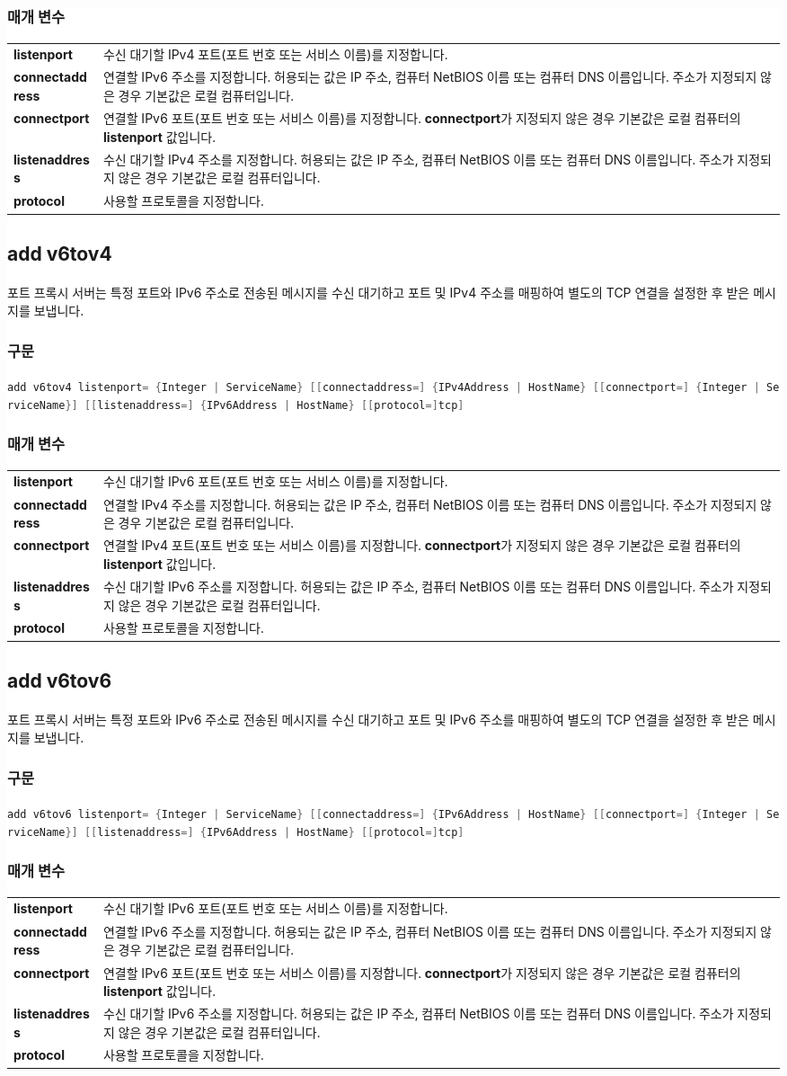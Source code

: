 ### <a name="parameters"></a>매개 변수

|                    |                                                                                                                                                                                                   |
|--------------------|---------------------------------------------------------------------------------------------------------------------------------------------------------------------------------------------------|
|   **listenport**   |                                                           수신 대기할 IPv4 포트(포트 번호 또는 서비스 이름)를 지정합니다.                                                            |
| **connectaddress** | 연결할 IPv6 주소를 지정합니다. 허용되는 값은 IP 주소, 컴퓨터 NetBIOS 이름 또는 컴퓨터 DNS 이름입니다. 주소가 지정되지 않은 경우 기본값은 로컬 컴퓨터입니다. |
|  **connectport**   |       연결할 IPv6 포트(포트 번호 또는 서비스 이름)를 지정합니다. **connectport**가 지정되지 않은 경우 기본값은 로컬 컴퓨터의 **listenport** 값입니다.        |
| **listenaddress**  | 수신 대기할 IPv4 주소를 지정합니다. 허용되는 값은 IP 주소, 컴퓨터 NetBIOS 이름 또는 컴퓨터 DNS 이름입니다. 주소가 지정되지 않은 경우 기본값은 로컬 컴퓨터입니다.  |
|    **protocol**    |                                                                                  사용할 프로토콜을 지정합니다.                                                                                   |

## <a name="add-v6tov4"></a>add v6tov4

포트 프록시 서버는 특정 포트와 IPv6 주소로 전송된 메시지를 수신 대기하고 포트 및 IPv4 주소를 매핑하여 별도의 TCP 연결을 설정한 후 받은 메시지를 보냅니다.

### <a name="syntax"></a>구문

```PowerShell
add v6tov4 listenport= {Integer | ServiceName} [[connectaddress=] {IPv4Address | HostName} [[connectport=] {Integer | ServiceName}] [[listenaddress=] {IPv6Address | HostName} [[protocol=]tcp]
```

### <a name="parameters"></a>매개 변수

|                    |                                                                                                                                                                                                   |
|--------------------|---------------------------------------------------------------------------------------------------------------------------------------------------------------------------------------------------|
|   **listenport**   |                                                           수신 대기할 IPv6 포트(포트 번호 또는 서비스 이름)를 지정합니다.                                                            |
| **connectaddress** | 연결할 IPv4 주소를 지정합니다. 허용되는 값은 IP 주소, 컴퓨터 NetBIOS 이름 또는 컴퓨터 DNS 이름입니다. 주소가 지정되지 않은 경우 기본값은 로컬 컴퓨터입니다. |
|  **connectport**   |       연결할 IPv4 포트(포트 번호 또는 서비스 이름)를 지정합니다. **connectport**가 지정되지 않은 경우 기본값은 로컬 컴퓨터의 **listenport** 값입니다.        |
| **listenaddress**  | 수신 대기할 IPv6 주소를 지정합니다. 허용되는 값은 IP 주소, 컴퓨터 NetBIOS 이름 또는 컴퓨터 DNS 이름입니다. 주소가 지정되지 않은 경우 기본값은 로컬 컴퓨터입니다.  |
|    **protocol**    |                                                                                  사용할 프로토콜을 지정합니다.                                                                                   |

## <a name="add-v6tov6"></a>add v6tov6

포트 프록시 서버는 특정 포트와 IPv6 주소로 전송된 메시지를 수신 대기하고 포트 및 IPv6 주소를 매핑하여 별도의 TCP 연결을 설정한 후 받은 메시지를 보냅니다.

### <a name="syntax"></a>구문

```PowerShell
add v6tov6 listenport= {Integer | ServiceName} [[connectaddress=] {IPv6Address | HostName} [[connectport=] {Integer | ServiceName}] [[listenaddress=] {IPv6Address | HostName} [[protocol=]tcp]
```

### <a name="parameters"></a>매개 변수

|                    |                                                                                                                                                                                                   |
|--------------------|---------------------------------------------------------------------------------------------------------------------------------------------------------------------------------------------------|
|   **listenport**   |                                                           수신 대기할 IPv6 포트(포트 번호 또는 서비스 이름)를 지정합니다.                                                            |
| **connectaddress** | 연결할 IPv6 주소를 지정합니다. 허용되는 값은 IP 주소, 컴퓨터 NetBIOS 이름 또는 컴퓨터 DNS 이름입니다. 주소가 지정되지 않은 경우 기본값은 로컬 컴퓨터입니다. |
|  **connectport**   |       연결할 IPv6 포트(포트 번호 또는 서비스 이름)를 지정합니다. **connectport**가 지정되지 않은 경우 기본값은 로컬 컴퓨터의 **listenport** 값입니다.        |
| **listenaddress**  | 수신 대기할 IPv6 주소를 지정합니다. 허용되는 값은 IP 주소, 컴퓨터 NetBIOS 이름 또는 컴퓨터 DNS 이름입니다. 주소가 지정되지 않은 경우 기본값은 로컬 컴퓨터입니다.  |
|    **protocol**    |                                                                                  사용할 프로토콜을 지정합니다.                                                                                   |
